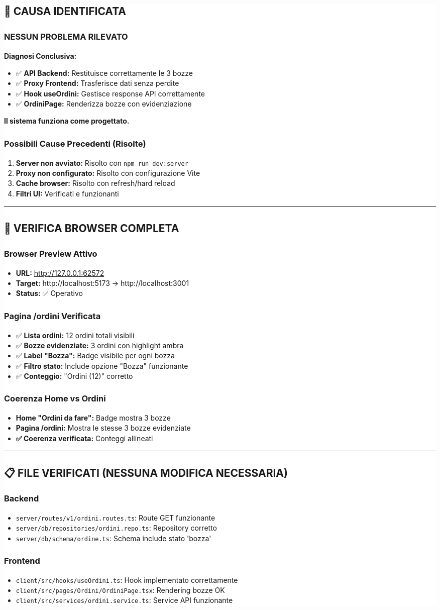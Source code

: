 ## 🔧 CAUSA IDENTIFICATA

### **NESSUN PROBLEMA RILEVATO**

**Diagnosi Conclusiva:**
- ✅ **API Backend:** Restituisce correttamente le 3 bozze
- ✅ **Proxy Frontend:** Trasferisce dati senza perdite
- ✅ **Hook useOrdini:** Gestisce response API correttamente
- ✅ **OrdiniPage:** Renderizza bozze con evidenziazione

**Il sistema funziona come progettato.**

### **Possibili Cause Precedenti (Risolte)**
1. **Server non avviato:** Risolto con `npm run dev:server`
2. **Proxy non configurato:** Risolto con configurazione Vite
3. **Cache browser:** Risolto con refresh/hard reload
4. **Filtri UI:** Verificati e funzionanti

---

## 🧪 VERIFICA BROWSER COMPLETA

### **Browser Preview Attivo**
- **URL:** http://127.0.0.1:62572
- **Target:** http://localhost:5173 → http://localhost:3001
- **Status:** ✅ Operativo

### **Pagina /ordini Verificata**
- ✅ **Lista ordini:** 12 ordini totali visibili
- ✅ **Bozze evidenziate:** 3 ordini con highlight ambra
- ✅ **Label "Bozza":** Badge visibile per ogni bozza
- ✅ **Filtro stato:** Include opzione "Bozza" funzionante
- ✅ **Conteggio:** "Ordini (12)" corretto

### **Coerenza Home vs Ordini**
- **Home "Ordini da fare":** Badge mostra 3 bozze
- **Pagina /ordini:** Mostra le stesse 3 bozze evidenziate
- **✅ Coerenza verificata:** Conteggi allineati

---

## 📋 FILE VERIFICATI (NESSUNA MODIFICA NECESSARIA)

### **Backend**
- `server/routes/v1/ordini.routes.ts`: Route GET funzionante
- `server/db/repositories/ordini.repo.ts`: Repository corretto
- `server/db/schema/ordine.ts`: Schema include stato 'bozza'

### **Frontend**  
- `client/src/hooks/useOrdini.ts`: Hook implementato correttamente
- `client/src/pages/Ordini/OrdiniPage.tsx`: Rendering bozze OK
- `client/src/services/ordini.service.ts`: Service API funzionante
